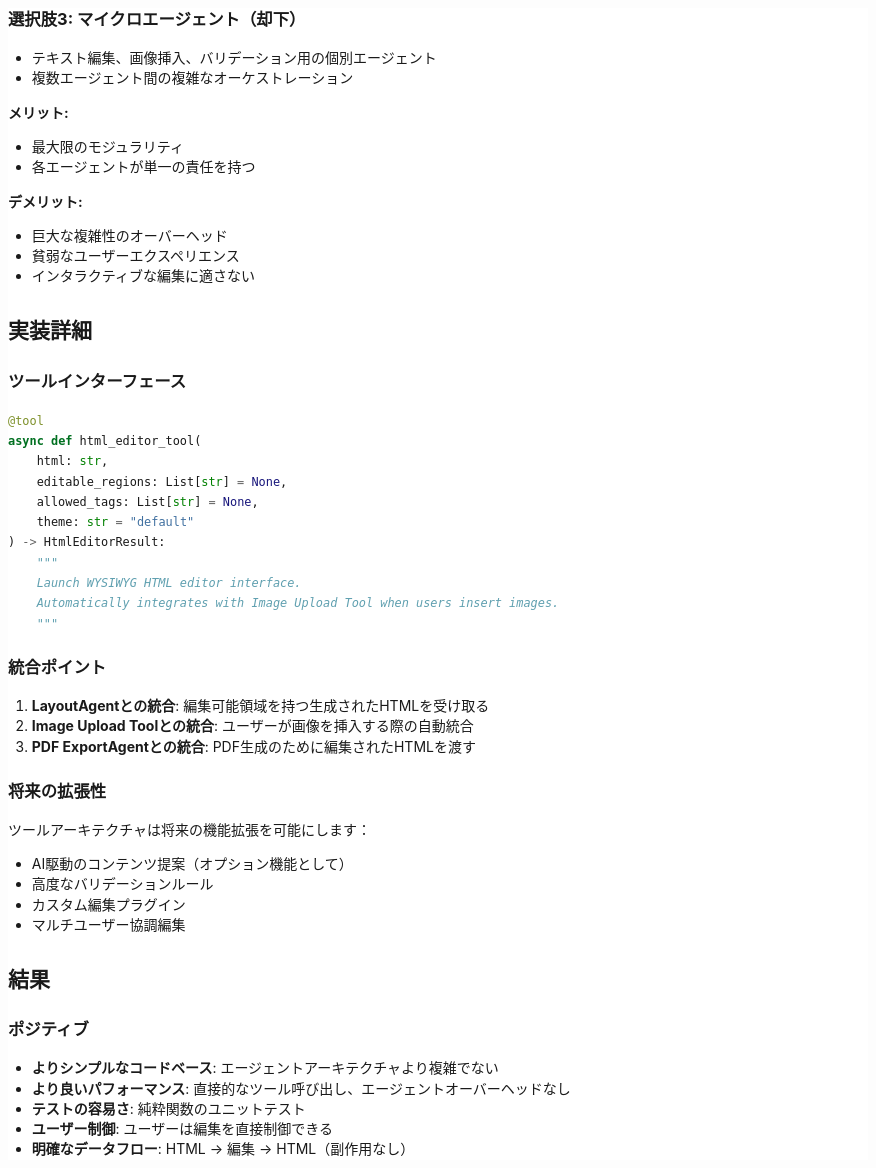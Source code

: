 ### 選択肢3: マイクロエージェント（却下）
- テキスト編集、画像挿入、バリデーション用の個別エージェント
- 複数エージェント間の複雑なオーケストレーション

**メリット:**
- 最大限のモジュラリティ
- 各エージェントが単一の責任を持つ

**デメリット:**
- 巨大な複雑性のオーバーヘッド
- 貧弱なユーザーエクスペリエンス
- インタラクティブな編集に適さない

## 実装詳細

### ツールインターフェース
```python
@tool
async def html_editor_tool(
    html: str,
    editable_regions: List[str] = None,
    allowed_tags: List[str] = None,
    theme: str = "default"
) -> HtmlEditorResult:
    """
    Launch WYSIWYG HTML editor interface.
    Automatically integrates with Image Upload Tool when users insert images.
    """
```

### 統合ポイント
1. **LayoutAgentとの統合**: 編集可能領域を持つ生成されたHTMLを受け取る
2. **Image Upload Toolとの統合**: ユーザーが画像を挿入する際の自動統合
3. **PDF ExportAgentとの統合**: PDF生成のために編集されたHTMLを渡す

### 将来の拡張性
ツールアーキテクチャは将来の機能拡張を可能にします：
- AI駆動のコンテンツ提案（オプション機能として）
- 高度なバリデーションルール
- カスタム編集プラグイン
- マルチユーザー協調編集

## 結果

### ポジティブ
- **よりシンプルなコードベース**: エージェントアーキテクチャより複雑でない
- **より良いパフォーマンス**: 直接的なツール呼び出し、エージェントオーバーヘッドなし
- **テストの容易さ**: 純粋関数のユニットテスト
- **ユーザー制御**: ユーザーは編集を直接制御できる
- **明確なデータフロー**: HTML → 編集 → HTML（副作用なし）
